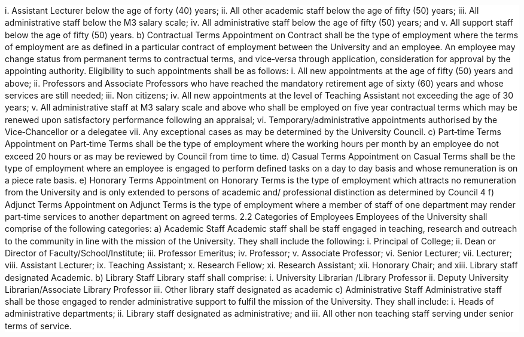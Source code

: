 i. Assistant Lecturer below the age of forty (40) years;
ii. All other academic staff below the age of fifty (50) years;
iii. All administrative staff below the M3 salary scale;
iv. All administrative staff below the age of fifty (50) years; and
v. All support staff below the age of fifty (50) years.
b) Contractual Terms
Appointment on Contract shall be the type of employment where the terms of employment are as
defined in a particular contract of employment between the University and an employee. An
employee may change status from permanent terms to contractual terms, and vice‐versa through
application, consideration for approval by the appointing authority.
Eligibility to such appointments shall be as follows:
i. All new appointments at the age of fifty (50) years and above;
ii. Professors and Associate Professors who have reached the mandatory retirement age of sixty
(60) years and whose services are still needed;
iii. Non citizens;
iv. All new appointments at the level of Teaching Assistant not exceeding the age of 30 years;
v. All administrative staff at M3 salary scale and above who shall be employed on five year
contractual terms which may be renewed upon satisfactory performance following an appraisal;
vi. Temporary/administrative appointments authorised by the Vice‐Chancellor or a delegatee
vii. Any exceptional cases as may be determined by the University Council.
c) Part‐time Terms
Appointment on Part‐time Terms shall be the type of employment where the working hours per
month by an employee do not exceed 20 hours or as may be reviewed by Council from time to time.
d) Casual Terms
Appointment on Casual Terms shall be the type of employment where an employee is engaged to
perform defined tasks on a day to day basis and whose remuneration is on a piece rate basis.
e) Honorary Terms
Appointment on Honorary Terms is the type of employment which attracts no remuneration from
the University and is only extended to persons of academic and/ professional distinction as
determined by Council
4
f) Adjunct Terms
Appointment on Adjunct Terms is the type of employment where a member of staff of one
department may render part‐time services to another department on agreed terms.
2.2 Categories of Employees
Employees of the University shall comprise of the following categories:
a) Academic Staff
Academic staff shall be staff engaged in teaching, research and outreach to the community in line
with the mission of the University. They shall include the following:
i. Principal of College;
ii. Dean or Director of Faculty/School/Institute;
iii. Professor Emeritus;
iv. Professor;
v. Associate Professor;
vi. Senior Lecturer;
vii. Lecturer;
viii. Assistant Lecturer;
ix. Teaching Assistant;
x. Research Fellow;
xi. Research Assistant;
xii. Honorary Chair; and
xiii. Library staff designated Academic.
b) Library Staff
Library staff shall comprise:
i. University Librarian /Library Professor
ii. Deputy University Librarian/Associate Library Professor
iii. Other library staff designated as academic
c) Administrative Staff
Administrative staff shall be those engaged to render administrative support to fulfil the mission of
the University. They shall include:
i. Heads of administrative departments;
ii. Library staff designated as administrative; and
iii. All other non teaching staff serving under senior terms of service.